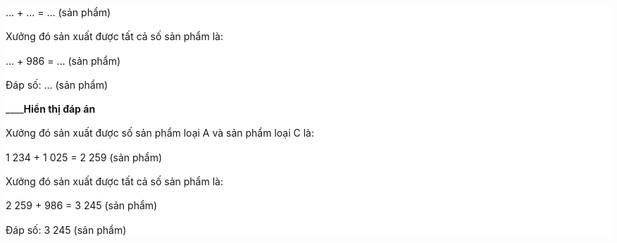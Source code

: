 … + … = … (sản phẩm)

Xưởng đó sản xuất được tất cả số sản phẩm là:

… + 986 = … (sản phẩm)

Đáp số: … (sản phẩm)

____**Hiển thị đáp án**

Xưởng đó sản xuất được số sản phẩm loại A và sản phẩm loại C là:

1 234 \+ 1 025 = 2 259 (sản phẩm)

Xưởng đó sản xuất được tất cả số sản phẩm là:

2 259 \+ 986 = 3 245 (sản phẩm)

Đáp số: 3 245 (sản phẩm)
